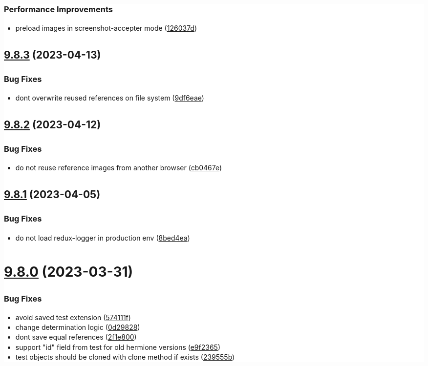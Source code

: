 
### Performance Improvements

* preload images in screenshot-accepter mode ([126037d](https://github.com/gemini-testing/html-reporter/commit/126037d))



<a name="9.8.3"></a>
## [9.8.3](https://github.com/gemini-testing/html-reporter/compare/v9.8.2...v9.8.3) (2023-04-13)


### Bug Fixes

* dont overwrite reused references on file system ([9df6eae](https://github.com/gemini-testing/html-reporter/commit/9df6eae))



<a name="9.8.2"></a>
## [9.8.2](https://github.com/gemini-testing/html-reporter/compare/v9.8.1...v9.8.2) (2023-04-12)


### Bug Fixes

* do not reuse reference images from another browser ([cb0467e](https://github.com/gemini-testing/html-reporter/commit/cb0467e))



<a name="9.8.1"></a>
## [9.8.1](https://github.com/gemini-testing/html-reporter/compare/v9.8.0...v9.8.1) (2023-04-05)


### Bug Fixes

* do not load redux-logger in production env ([8bed4ea](https://github.com/gemini-testing/html-reporter/commit/8bed4ea))



<a name="9.8.0"></a>
# [9.8.0](https://github.com/gemini-testing/html-reporter/compare/v9.7.6...v9.8.0) (2023-03-31)


### Bug Fixes

* avoid saved test extension ([574111f](https://github.com/gemini-testing/html-reporter/commit/574111f))
* change determination logic ([0d29828](https://github.com/gemini-testing/html-reporter/commit/0d29828))
* dont save equal references ([2f1e800](https://github.com/gemini-testing/html-reporter/commit/2f1e800))
* support "id" field from test for old hermione versions ([e9f2365](https://github.com/gemini-testing/html-reporter/commit/e9f2365))
* test objects should be cloned with clone method if exists ([239555b](https://github.com/gemini-testing/html-reporter/commit/239555b))
